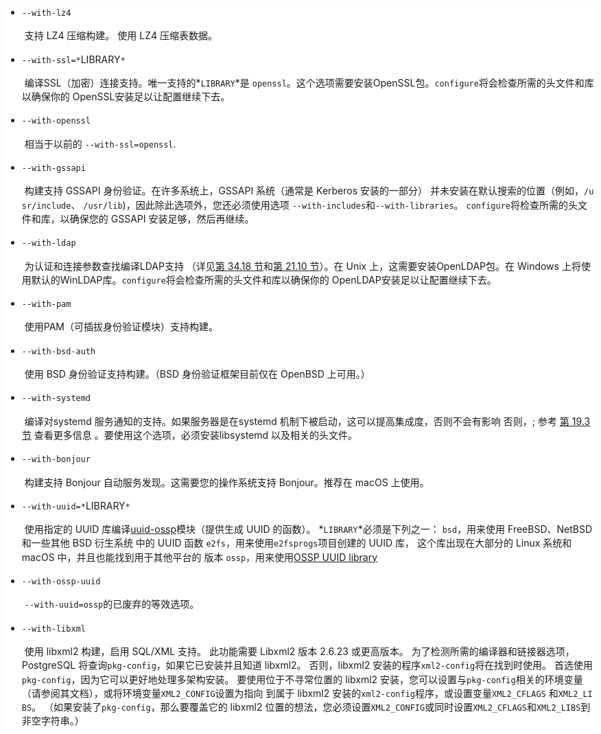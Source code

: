 - `--with-lz4`

  ​                支持 LZ4 压缩构建。                使用 LZ4 压缩表数据。               

- `--with-ssl=*`LIBRARY`*`              

  ​         编译SSL（加密）连接支持。唯一支持的*`LIBRARY`*是 `openssl`。这个选项需要安装OpenSSL包。`configure`将会检查所需的头文件和库以确保你的 OpenSSL安装足以让配置继续下去。        

- `--with-openssl`

  ​               相当于以前的 `--with-ssl=openssl`.              

- `--with-gssapi`

  ​         构建支持 GSSAPI 身份验证。在许多系统上，GSSAPI 系统（通常是 Kerberos 安装的一部分）         并未安装在默认搜索的位置（例如，`/usr/include`、         `/usr/lib`)，因此除此选项外，您还必须使用选项         `--with-includes`和`--with-libraries`。         `configure`将检查所需的头文件和库，以确保您的 GSSAPI 安装足够，然后再继续。        

- `--with-ldap`

  ​         为认证和连接参数查找编译LDAP支持         （详见[第 34.18 节](http://www.postgres.cn/docs/14/libpq-ldap.html)和[第 21.10 节](http://www.postgres.cn/docs/14/auth-ldap.html)）。在 Unix 上，这需要安装OpenLDAP包。在 Windows 上将使用默认的WinLDAP库。`configure`将会检查所需的头文件和库以确保你的 OpenLDAP安装足以让配置继续下去。        

- `--with-pam`

  ​         使用PAM（可插拔身份验证模块）支持构建。        

- `--with-bsd-auth`

  ​         使用 BSD 身份验证支持构建。（BSD 身份验证框架目前仅在 OpenBSD 上可用。）        

- `--with-systemd`

  ​         编译对systemd         服务通知的支持。如果服务器是在systemd         机制下被启动，这可以提高集成度，否则不会有影响         否则，; 参考 [第 19.3 节](http://www.postgres.cn/docs/14/server-start.html) 查看更多信息         。要使用这个选项，必须安装libsystemd         以及相关的头文件。        

- `--with-bonjour`

  ​         构建支持 Bonjour 自动服务发现。这需要您的操作系统支持 Bonjour。推荐在 macOS 上使用。        

- `--with-uuid=*`LIBRARY`*`

  ​         使用指定的 UUID 库编译[uuid-ossp](http://www.postgres.cn/docs/14/uuid-ossp.html)模块（提供生成 UUID 的函数）。                  *`LIBRARY`*必须是下列之一：                   `bsd`，用来使用 FreeBSD、NetBSD 和一些其他 BSD 衍生系统           中的 UUID 函数                     `e2fs`，用来使用`e2fsprogs`项目创建的 UUID 库，           这个库出现在大部分的 Linux 系统和 macOS 中，并且也能找到用于其他平台的           版本                     `ossp`，用来使用[OSSP UUID library](http://www.ossp.org/pkg/lib/uuid/)          

- `--with-ossp-uuid`

  ​         `--with-uuid=ossp`的已废弃的等效选项。        

- `--with-libxml`

  ​         使用 libxml2 构建，启用 SQL/XML 支持。 此功能需要 Libxml2 版本 2.6.23 或更高版本。                 为了检测所需的编译器和链接器选项，PostgreSQL 将查询`pkg-config`，如果它已安装并且知道 libxml2。         否则，libxml2 安装的程序`xml2-config`将在找到时使用。         首选使用`pkg-config`，因为它可以更好地处理多架构安装。                 要使用位于不寻常位置的 libxml2 安装，您可以设置与`pkg-config`相关的环境变量（请参阅其文档），或将环境变量`XML2_CONFIG`设置为指向 到属于 libxml2 安装的`xml2-config`程序，或设置变量`XML2_CFLAGS`         和`XML2_LIBS`。 （如果安装了`pkg-config`，那么要覆盖它的 libxml2 位置的想法，您必须设置`XML2_CONFIG`或同时设置`XML2_CFLAGS`和`XML2_LIBS`到非空字符串。）        
